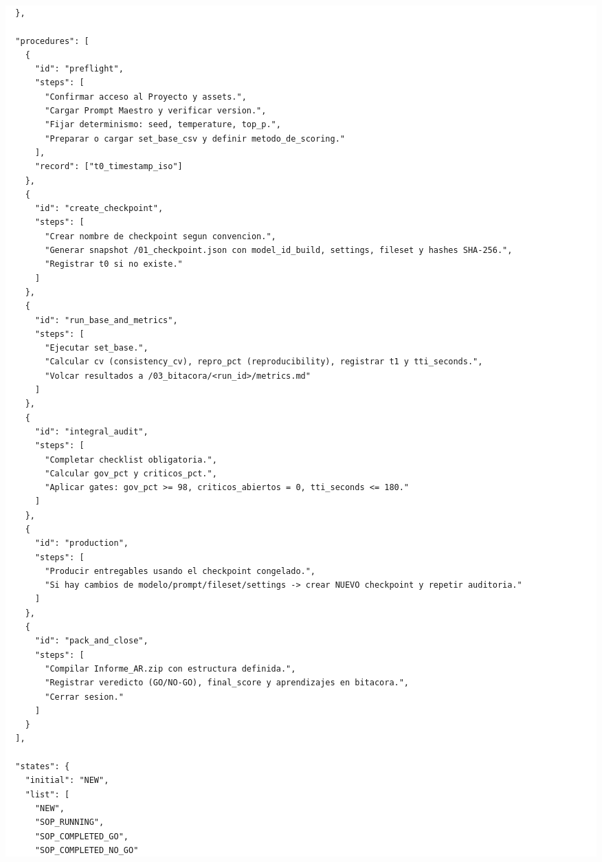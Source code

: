 ```
  },

  "procedures": [
    {
      "id": "preflight",
      "steps": [
        "Confirmar acceso al Proyecto y assets.",
        "Cargar Prompt Maestro y verificar version.",
        "Fijar determinismo: seed, temperature, top_p.",
        "Preparar o cargar set_base_csv y definir metodo_de_scoring."
      ],
      "record": ["t0_timestamp_iso"]
    },
    {
      "id": "create_checkpoint",
      "steps": [
        "Crear nombre de checkpoint segun convencion.",
        "Generar snapshot /01_checkpoint.json con model_id_build, settings, fileset y hashes SHA-256.",
        "Registrar t0 si no existe."
      ]
    },
    {
      "id": "run_base_and_metrics",
      "steps": [
        "Ejecutar set_base.",
        "Calcular cv (consistency_cv), repro_pct (reproducibility), registrar t1 y tti_seconds.",
        "Volcar resultados a /03_bitacora/<run_id>/metrics.md"
      ]
    },
    {
      "id": "integral_audit",
      "steps": [
        "Completar checklist obligatoria.",
        "Calcular gov_pct y criticos_pct.",
        "Aplicar gates: gov_pct >= 98, criticos_abiertos = 0, tti_seconds <= 180."
      ]
    },
    {
      "id": "production",
      "steps": [
        "Producir entregables usando el checkpoint congelado.",
        "Si hay cambios de modelo/prompt/fileset/settings -> crear NUEVO checkpoint y repetir auditoria."
      ]
    },
    {
      "id": "pack_and_close",
      "steps": [
        "Compilar Informe_AR.zip con estructura definida.",
        "Registrar veredicto (GO/NO-GO), final_score y aprendizajes en bitacora.",
        "Cerrar sesion."
      ]
    }
  ],

  "states": {
    "initial": "NEW",
    "list": [
      "NEW",
      "SOP_RUNNING",
      "SOP_COMPLETED_GO",
      "SOP_COMPLETED_NO_GO"
```